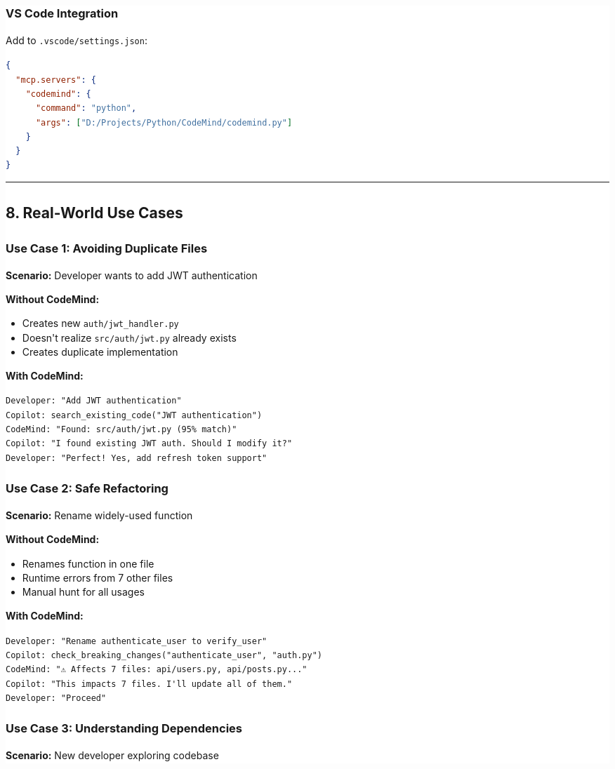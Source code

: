 ### VS Code Integration
Add to `.vscode/settings.json`:

```json
{
  "mcp.servers": {
    "codemind": {
      "command": "python",
      "args": ["D:/Projects/Python/CodeMind/codemind.py"]
    }
  }
}
```

---

## 8. Real-World Use Cases

### Use Case 1: Avoiding Duplicate Files
**Scenario:** Developer wants to add JWT authentication

**Without CodeMind:**
- Creates new `auth/jwt_handler.py`
- Doesn't realize `src/auth/jwt.py` already exists
- Creates duplicate implementation

**With CodeMind:**
```
Developer: "Add JWT authentication"
Copilot: search_existing_code("JWT authentication")
CodeMind: "Found: src/auth/jwt.py (95% match)"
Copilot: "I found existing JWT auth. Should I modify it?"
Developer: "Perfect! Yes, add refresh token support"
```

### Use Case 2: Safe Refactoring
**Scenario:** Rename widely-used function

**Without CodeMind:**
- Renames function in one file
- Runtime errors from 7 other files
- Manual hunt for all usages

**With CodeMind:**
```
Developer: "Rename authenticate_user to verify_user"
Copilot: check_breaking_changes("authenticate_user", "auth.py")
CodeMind: "⚠️ Affects 7 files: api/users.py, api/posts.py..."
Copilot: "This impacts 7 files. I'll update all of them."
Developer: "Proceed"
```

### Use Case 3: Understanding Dependencies
**Scenario:** New developer exploring codebase
